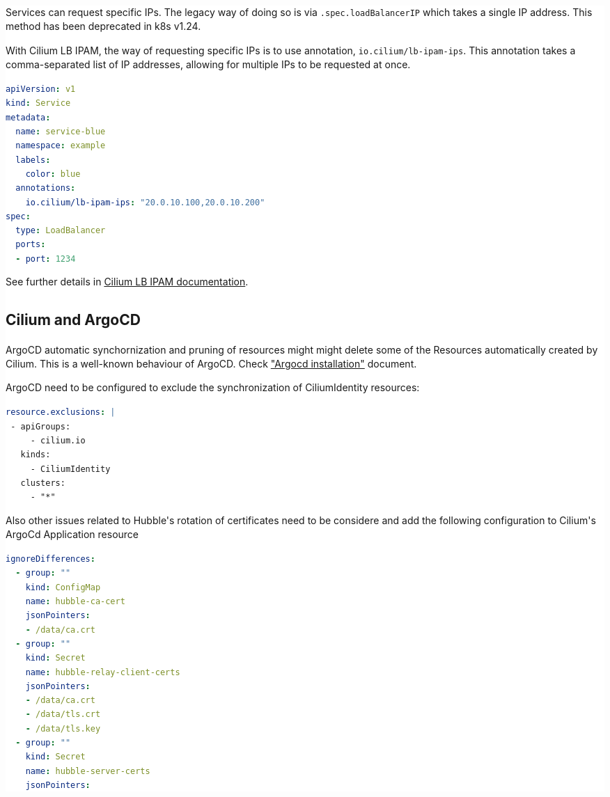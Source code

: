 
Services can request specific IPs. The legacy way of doing so is via `.spec.loadBalancerIP` which takes a single IP address. This method has been deprecated in k8s v1.24.

With Cilium LB IPAM, the way of requesting specific IPs is to use annotation, `io.cilium/lb-ipam-ips`. This annotation takes a comma-separated list of IP addresses, allowing for multiple IPs to be requested at once.


```yaml
apiVersion: v1
kind: Service
metadata:
  name: service-blue
  namespace: example
  labels:
    color: blue
  annotations:
    io.cilium/lb-ipam-ips: "20.0.10.100,20.0.10.200"
spec:
  type: LoadBalancer
  ports:
  - port: 1234
```

See further details in [Cilium LB IPAM documentation](https://docs.cilium.io/en/stable/network/lb-ipam/).


## Cilium and ArgoCD

ArgoCD automatic synchornization and pruning of resources might might delete some of the Resources automatically created by Cilium. This is a well-known behaviour of ArgoCD. Check ["Argocd installation"](/docs/argocd/) document.


ArgoCD need to be configured to exclude the synchronization of  CiliumIdentity resources:

```yaml
resource.exclusions: |
 - apiGroups:
     - cilium.io
   kinds:
     - CiliumIdentity
   clusters:
     - "*"
```

Also other issues related to Hubble's rotation of certificates need to be considere and add the following configuration to Cilium's ArgoCd Application resource

```yaml
ignoreDifferences:
  - group: ""
    kind: ConfigMap
    name: hubble-ca-cert
    jsonPointers:
    - /data/ca.crt
  - group: ""
    kind: Secret
    name: hubble-relay-client-certs
    jsonPointers:
    - /data/ca.crt
    - /data/tls.crt
    - /data/tls.key
  - group: ""
    kind: Secret
    name: hubble-server-certs
    jsonPointers:
```